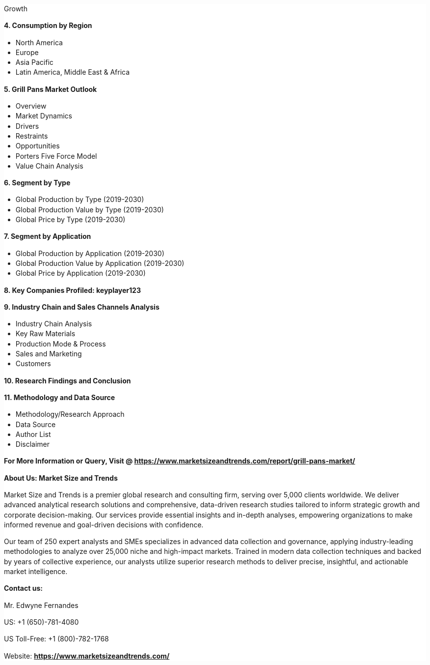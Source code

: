 Growth</li></ul><p><strong>4. Consumption by Region</strong></p><ul><li>North America</li><li>Europe</li><li>Asia Pacific</li><li>Latin America, Middle East &amp; Africa</li></ul><p><strong>5. Grill Pans Market Outlook</strong></p><ul><li>Overview</li><li>Market Dynamics</li><li>Drivers</li><li>Restraints</li><li>Opportunities</li><li>Porters Five Force Model</li><li>Value Chain Analysis&nbsp;</li></ul><p><strong>6. Segment by Type</strong></p><ul><li>Global Production by Type (2019-2030)</li><li>Global Production Value by Type (2019-2030)</li><li>Global Price by Type (2019-2030)</li></ul><p><strong>7. Segment by Application</strong></p><ul><li>Global Production by Application (2019-2030)</li><li>Global Production Value by Application (2019-2030)</li><li>Global Price by Application (2019-2030)</li></ul><p><strong>8. Key Companies Profiled: keyplayer123</strong></p><p><strong>9. Industry Chain and Sales Channels Analysis</strong></p><ul><li>Industry Chain Analysis</li><li>Key Raw Materials</li><li>Production Mode &amp; Process</li><li>Sales and Marketing</li><li>Customers</li></ul><p><strong>10. Research Findings and Conclusion</strong></p><p><strong>11. Methodology and Data Source</strong></p><ul><li>Methodology/Research Approach</li><li>Data Source</li><li>Author List</li><li>Disclaimer</li></ul></p><p><strong>For More Information or Query, Visit @ <a href="https://www.marketsizeandtrends.com/report/grill-pans-market/">https://www.marketsizeandtrends.com/report/grill-pans-market/</a></strong></p><p><strong>About Us: Market Size and Trends</strong></p><p>Market Size and Trends is a premier global research and consulting firm, serving over 5,000 clients worldwide. We deliver advanced analytical research solutions and comprehensive, data-driven research studies tailored to inform strategic growth and corporate decision-making. Our services provide essential insights and in-depth analyses, empowering organizations to make informed revenue and goal-driven decisions with confidence.</p><p>Our team of 250 expert analysts and SMEs specializes in advanced data collection and governance, applying industry-leading methodologies to analyze over 25,000 niche and high-impact markets. Trained in modern data collection techniques and backed by years of collective experience, our analysts utilize superior research methods to deliver precise, insightful, and actionable market intelligence.</p><p><strong>Contact us:</strong></p><p>Mr. Edwyne Fernandes</p><p>US: +1 (650)-781-4080</p><p>US Toll-Free: +1 (800)-782-1768</p><p>Website: <strong><a href="https://www.marketsizeandtrends.com/">https://www.marketsizeandtrends.com/</a></strong></p>
